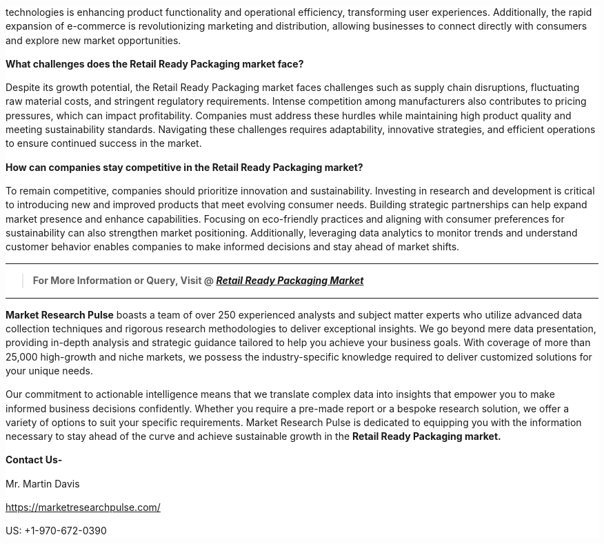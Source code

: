 technologies is enhancing product functionality and operational efficiency, transforming user experiences. Additionally, the rapid expansion of e-commerce is revolutionizing marketing and distribution, allowing businesses to connect directly with consumers and explore new market opportunities.</p><p><strong>What challenges does the Retail Ready Packaging market face?</strong></p><p>Despite its growth potential, the Retail Ready Packaging market faces challenges such as supply chain disruptions, fluctuating raw material costs, and stringent regulatory requirements. Intense competition among manufacturers also contributes to pricing pressures, which can impact profitability. Companies must address these hurdles while maintaining high product quality and meeting sustainability standards. Navigating these challenges requires adaptability, innovative strategies, and efficient operations to ensure continued success in the market.</p><p><strong>How can companies stay competitive in the Retail Ready Packaging market?</strong></p><p>To remain competitive, companies should prioritize innovation and sustainability. Investing in research and development is critical to introducing new and improved products that meet evolving consumer needs. Building strategic partnerships can help expand market presence and enhance capabilities. Focusing on eco-friendly practices and aligning with consumer preferences for sustainability can also strengthen market positioning. Additionally, leveraging data analytics to monitor trends and understand customer behavior enables companies to make informed decisions and stay ahead of market shifts.</p><hr /><blockquote><p><strong>For More Information or Query, Visit @&nbsp;<em><a href="https://marketresearchpulse.com/report/31589/retail-ready-packaging-market?utm_source=Linkedin&utm_medium=030">Retail Ready Packaging Market</a></em></strong></p></blockquote><hr /><p><strong>Market Research Pulse</strong> boasts a team of over 250 experienced analysts and subject matter experts who utilize advanced data collection techniques and rigorous research methodologies to deliver exceptional insights. We go beyond mere data presentation, providing in-depth analysis and strategic guidance tailored to help you achieve your business goals. With coverage of more than 25,000 high-growth and niche markets, we possess the industry-specific knowledge required to deliver customized solutions for your unique needs.</p><p>Our commitment to actionable intelligence means that we translate complex data into insights that empower you to make informed business decisions confidently. Whether you require a pre-made report or a bespoke research solution, we offer a variety of options to suit your specific requirements. Market Research Pulse is dedicated to equipping you with the information necessary to stay ahead of the curve and achieve sustainable growth in the <strong>Retail Ready Packaging market.</strong></p><p><strong>Contact Us-</strong></p><p>Mr. Martin Davis</p><p>https://marketresearchpulse.com/</p><p>US: +1-970-672-0390</p>
